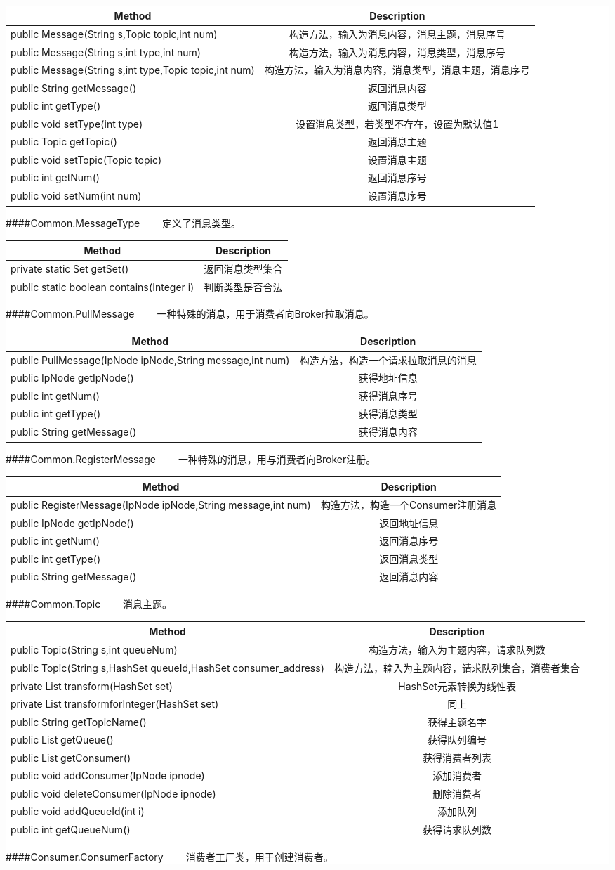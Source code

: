 Method|Description
---|:--:
public Message(String s,Topic topic,int num)|构造方法，输入为消息内容，消息主题，消息序号
public Message(String s,int type,int num)|构造方法，输入为消息内容，消息类型，消息序号
public Message(String s,int type,Topic topic,int num)|构造方法，输入为消息内容，消息类型，消息主题，消息序号
public String getMessage()|返回消息内容
public int getType()|返回消息类型
public void setType(int type)|设置消息类型，若类型不存在，设置为默认值1
public Topic getTopic()|返回消息主题
public void setTopic(Topic topic)|设置消息主题
public int getNum()|返回消息序号
public void setNum(int num)|设置消息序号
####Common.MessageType
&emsp;&emsp;定义了消息类型。

Method|Description
---|:--:
private static Set<Integer> getSet()|返回消息类型集合
public static boolean contains(Integer i)|判断类型是否合法
####Common.PullMessage
&emsp;&emsp;一种特殊的消息，用于消费者向Broker拉取消息。

Method|Description
---|:--:
public PullMessage(IpNode ipNode,String message,int num)|构造方法，构造一个请求拉取消息的消息
public IpNode getIpNode()|获得地址信息
public int getNum()|获得消息序号
public int getType()|获得消息类型
public String getMessage()|获得消息内容
####Common.RegisterMessage
&emsp;&emsp;一种特殊的消息，用与消费者向Broker注册。

Method|Description
---|:--:
public RegisterMessage(IpNode ipNode,String message,int num)|构造方法，构造一个Consumer注册消息
public IpNode getIpNode()|返回地址信息
public int getNum()|返回消息序号
public int getType()|返回消息类型
public String getMessage()|返回消息内容
####Common.Topic
&emsp;&emsp;消息主题。

Method|Description
---|:--:
public Topic(String s,int queueNum)|构造方法，输入为主题内容，请求队列数
public Topic(String s,HashSet<Integer> queueId,HashSet<IpNode> consumer_address)|构造方法，输入为主题内容，请求队列集合，消费者集合
private List<IpNode> transform(HashSet<IpNode> set)|HashSet元素转换为线性表
private List<Integer> transformforInteger(HashSet<Integer> set)|同上
public String getTopicName()|获得主题名字
public List<Integer> getQueue()|获得队列编号
public List<IpNode> getConsumer()|获得消费者列表
public void addConsumer(IpNode ipnode)|添加消费者
public void deleteConsumer(IpNode ipnode)|删除消费者
public void addQueueId(int i)|添加队列
public int getQueueNum()|获得请求队列数
####Consumer.ConsumerFactory
&emsp;&emsp;消费者工厂类，用于创建消费者。
